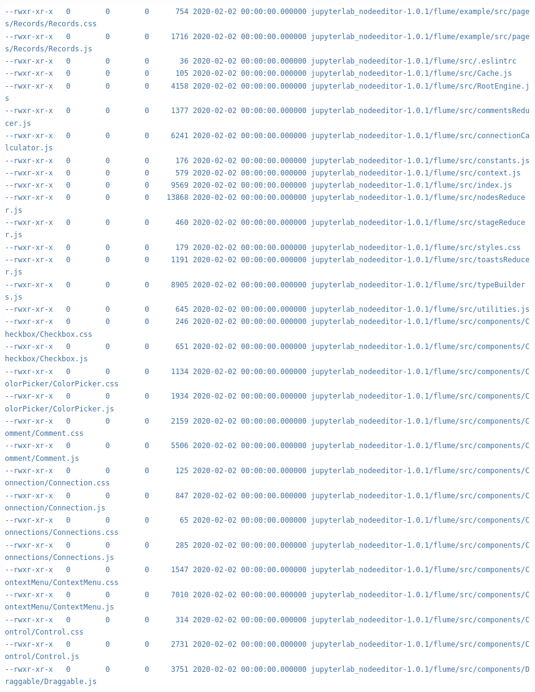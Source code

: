 ```diff
--rwxr-xr-x   0        0        0      754 2020-02-02 00:00:00.000000 jupyterlab_nodeeditor-1.0.1/flume/example/src/pages/Records/Records.css
--rwxr-xr-x   0        0        0     1716 2020-02-02 00:00:00.000000 jupyterlab_nodeeditor-1.0.1/flume/example/src/pages/Records/Records.js
--rwxr-xr-x   0        0        0       36 2020-02-02 00:00:00.000000 jupyterlab_nodeeditor-1.0.1/flume/src/.eslintrc
--rwxr-xr-x   0        0        0      105 2020-02-02 00:00:00.000000 jupyterlab_nodeeditor-1.0.1/flume/src/Cache.js
--rwxr-xr-x   0        0        0     4158 2020-02-02 00:00:00.000000 jupyterlab_nodeeditor-1.0.1/flume/src/RootEngine.js
--rwxr-xr-x   0        0        0     1377 2020-02-02 00:00:00.000000 jupyterlab_nodeeditor-1.0.1/flume/src/commentsReducer.js
--rwxr-xr-x   0        0        0     6241 2020-02-02 00:00:00.000000 jupyterlab_nodeeditor-1.0.1/flume/src/connectionCalculator.js
--rwxr-xr-x   0        0        0      176 2020-02-02 00:00:00.000000 jupyterlab_nodeeditor-1.0.1/flume/src/constants.js
--rwxr-xr-x   0        0        0      579 2020-02-02 00:00:00.000000 jupyterlab_nodeeditor-1.0.1/flume/src/context.js
--rwxr-xr-x   0        0        0     9569 2020-02-02 00:00:00.000000 jupyterlab_nodeeditor-1.0.1/flume/src/index.js
--rwxr-xr-x   0        0        0    13868 2020-02-02 00:00:00.000000 jupyterlab_nodeeditor-1.0.1/flume/src/nodesReducer.js
--rwxr-xr-x   0        0        0      460 2020-02-02 00:00:00.000000 jupyterlab_nodeeditor-1.0.1/flume/src/stageReducer.js
--rwxr-xr-x   0        0        0      179 2020-02-02 00:00:00.000000 jupyterlab_nodeeditor-1.0.1/flume/src/styles.css
--rwxr-xr-x   0        0        0     1191 2020-02-02 00:00:00.000000 jupyterlab_nodeeditor-1.0.1/flume/src/toastsReducer.js
--rwxr-xr-x   0        0        0     8905 2020-02-02 00:00:00.000000 jupyterlab_nodeeditor-1.0.1/flume/src/typeBuilders.js
--rwxr-xr-x   0        0        0      645 2020-02-02 00:00:00.000000 jupyterlab_nodeeditor-1.0.1/flume/src/utilities.js
--rwxr-xr-x   0        0        0      246 2020-02-02 00:00:00.000000 jupyterlab_nodeeditor-1.0.1/flume/src/components/Checkbox/Checkbox.css
--rwxr-xr-x   0        0        0      651 2020-02-02 00:00:00.000000 jupyterlab_nodeeditor-1.0.1/flume/src/components/Checkbox/Checkbox.js
--rwxr-xr-x   0        0        0     1134 2020-02-02 00:00:00.000000 jupyterlab_nodeeditor-1.0.1/flume/src/components/ColorPicker/ColorPicker.css
--rwxr-xr-x   0        0        0     1934 2020-02-02 00:00:00.000000 jupyterlab_nodeeditor-1.0.1/flume/src/components/ColorPicker/ColorPicker.js
--rwxr-xr-x   0        0        0     2159 2020-02-02 00:00:00.000000 jupyterlab_nodeeditor-1.0.1/flume/src/components/Comment/Comment.css
--rwxr-xr-x   0        0        0     5506 2020-02-02 00:00:00.000000 jupyterlab_nodeeditor-1.0.1/flume/src/components/Comment/Comment.js
--rwxr-xr-x   0        0        0      125 2020-02-02 00:00:00.000000 jupyterlab_nodeeditor-1.0.1/flume/src/components/Connection/Connection.css
--rwxr-xr-x   0        0        0      847 2020-02-02 00:00:00.000000 jupyterlab_nodeeditor-1.0.1/flume/src/components/Connection/Connection.js
--rwxr-xr-x   0        0        0       65 2020-02-02 00:00:00.000000 jupyterlab_nodeeditor-1.0.1/flume/src/components/Connections/Connections.css
--rwxr-xr-x   0        0        0      285 2020-02-02 00:00:00.000000 jupyterlab_nodeeditor-1.0.1/flume/src/components/Connections/Connections.js
--rwxr-xr-x   0        0        0     1547 2020-02-02 00:00:00.000000 jupyterlab_nodeeditor-1.0.1/flume/src/components/ContextMenu/ContextMenu.css
--rwxr-xr-x   0        0        0     7010 2020-02-02 00:00:00.000000 jupyterlab_nodeeditor-1.0.1/flume/src/components/ContextMenu/ContextMenu.js
--rwxr-xr-x   0        0        0      314 2020-02-02 00:00:00.000000 jupyterlab_nodeeditor-1.0.1/flume/src/components/Control/Control.css
--rwxr-xr-x   0        0        0     2731 2020-02-02 00:00:00.000000 jupyterlab_nodeeditor-1.0.1/flume/src/components/Control/Control.js
--rwxr-xr-x   0        0        0     3751 2020-02-02 00:00:00.000000 jupyterlab_nodeeditor-1.0.1/flume/src/components/Draggable/Draggable.js
```